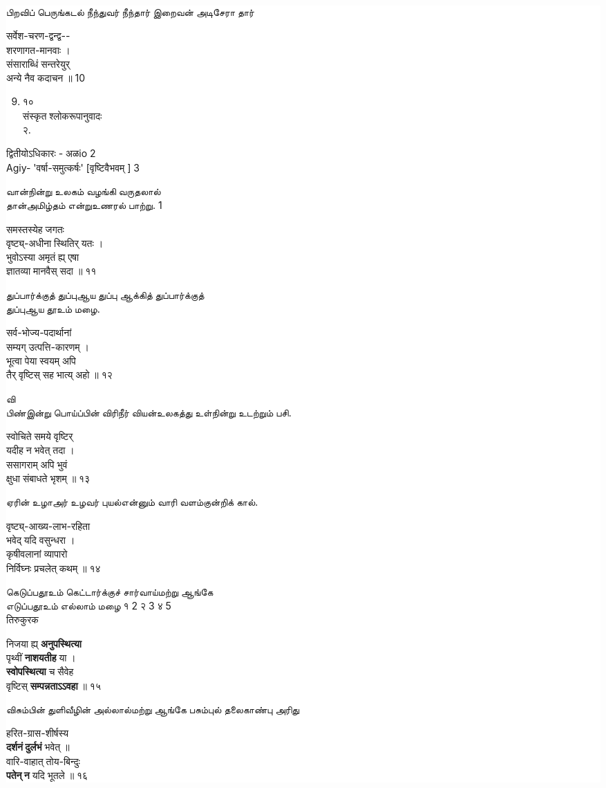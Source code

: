 பிறவிப் பெருங்கடல் நீந்துவர் நீந்தார் இறைவன் அடிசேரா தார் 

सर्वेश-चरण-द्वन्द्व--  
शरणागत-मानवाः ।  
संसाराब्धिं सन्तरेयुर्  
अन्ये नैव कदाचन ॥ 10  

9. १०  
संस्कृत श्लोकरूपानुवादः   
२.

द्वितीयोऽधिकारः - अळio 2   
Agiy- 'वर्षा-समुत्कर्षः' [वृष्टिवैभवम् ] 3  


வான்நின்று உலகம் வழங்கி வருதலால்   
தான்அமிழ்தம் என்றுஉணரல் பாற்று. 1  

समस्तस्येह जगतः  
वृष्ट्य्-अधीना स्थितिर् यतः ।   
भुवोऽस्या अमृतं ह्य् एषा  
ज्ञातव्या मानवैस् सदा ॥ ११

துப்பார்க்குத் துப்புஆய துப்பு ஆக்கித் துப்பார்க்குத்   
துப்புஆய தூஉம் மழை.

सर्व-भोज्य-पदार्थानां  
सम्यग् उत्पत्ति-कारणम् ।   
भूत्वा पेया स्वयम् अपि  
तैर् वृष्टिस् सह भात्य् अहो ॥ १२

வி   
பிண்இன்று பொய்ப்பின் விரிநீர் வியன்உலகத்து உள்நின்று உடற்றும் பசி.

स्वोचिते समये वृष्टिर्  
यदीह न भवेत् तदा ।   
ससागराम् अपि भुवं  
क्षुधा संबाधते भृशम् ॥ १३

ஏரின் உழாஅர் உழவர் புயல்என்னும் வாரி வளம்குன்றிக் கால்.

वृष्ट्य्-आख्य-लाभ-रहिता  
भवेद् यदि वसुन्धरा ।   
कृषीवलानां व्यापारो  
निर्विघ्नः प्रचलेत् कथम् ॥ १४

கெடுப்பதூஉம் கெட்டார்க்குச் சார்வாய்மற்று ஆங்கே   
எடுப்பதூஉம் எல்லாம் மழை १ 2 २ 3 ४ 5  
तिरुकुरक   

निजया ह्य् **अनुपस्थित्या**  
पृथ्वीं **नाशयतीह** या ।  
**स्वोपस्थित्या** च सैवेह  
वृष्टिस् **सम्पन्नताऽऽवहा** ॥ १५

விசும்பின் துளிவீழின் அல்லால்மற்று ஆங்கே பசும்புல் தலைகாண்பு அரிது   

हरित-ग्रास-शीर्षस्य  
**दर्शनं दुर्लभं** भवेत् ॥  
वारि-वाहात् तोय-बिन्दुः  
**पतेन् न** यदि भूतले ॥ १६   
